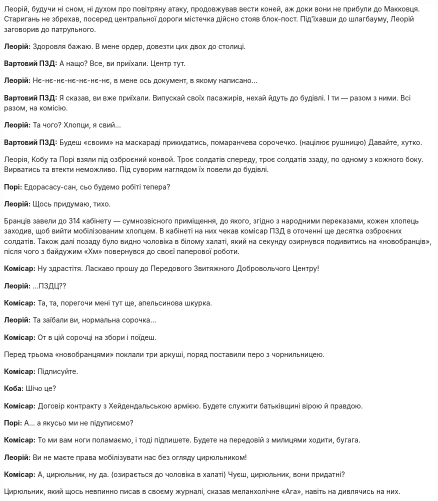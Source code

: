 Леорій, будучи ні сном, ні духом про повітряну атаку, продовжував вести коней, аж доки вони не прибули до Макковця. Старигань не збрехав, посеред центральної дороги містечка дійсно стояв блок-пост. Під'їхавши до шлагбауму, Леорій заговорив до патрульного.

**Леорій:** Здоровля бажаю. В мене ордер, довезти цих двох до столиці.

**Вартовий ПЗД:** А нащо? Все, ви приїхали. Центр тут. 

**Леорій:** Нє-нє-нє-нє-нє-нє-нє, в мене ось документ, в якому написано...

**Вартовий ПЗД:** Я сказав, ви вже приїхали. Випускай своїх пасажирів, нехай йдуть до будівлі. І ти — разом з ними. Всі разом, на комісію.

**Леорій:** Та чого? Хлопци, я свий...

**Вартовий ПЗД:** Будеш «своим» на маскараді прикидатись, помаранчева сорочечко. (націлює рушницю) Давайте, хутко.

Леорія, Кобу та Порі взяли під озброєний конвой. Троє солдатів спереду, троє солдатів ззаду, по одному з кожного боку. Вирватись та втекти неможливо. Під суворим наглядом їх повели до будівлі.

**Порі:** Едорасасу-сан, сьо будемо робіті тепера?

**Леорій:** Щось придумаю, тихо.

Бранців завели до 314 кабінету — сумнозвісного приміщення, до якого, згідно з народними переказами, кожен хлопець заходив, щоб вийти мобілізованим хлопцем. В кабінеті на них чекав комісар ПЗД в оточенні ще десятка озброєних солдатів. Також далі позаду було видно чоловіка в білому халаті, який на секунду озирнувся подивитись на «новобранців», після чого з байдужим «Хм» повернувся до своєї паперової роботи.

**Комісар:** Ну здрастітя. Ласкаво прошу до Передового Звитяжного Добровольчого Центру!

**Леорій:** ...ПЗДЦ??

**Комісар:** Та, та, порегочи мені тут ще, апельсинова шкурка. 

**Леорій:** Та заїбали ви, нормальна сорочка...

**Комісар:** От в цій сорочці на збори і поїдеш.

Перед трьома «новобранцями» поклали три аркуші, поряд поставили перо з чорнильницею.

**Комісар:** Підписуйте.

**Коба:** Шічо це?

**Комісар:** Договір контракту з Хейдендальською армією. Будете служити батьківщині вірою й правдою.

**Порі:** А... а якусьо ми не підуписємо?

**Комісар:** То ми вам ноги поламаємо, і тоді підпишете. Будете на передовій з милицями ходити, бугага.

**Леорій:** Ви не маєте права мобілізувати нас без огляду цирюльником!

**Комісар:** А, цирюльник, ну да. (озирається до чоловіка в халаті) Чуєш, цирюльник, вони придатні?

Цирюльник, який щось невпинно писав в своєму журналі, сказав меланхолічне «Ага», навіть на дивлячись на них.
